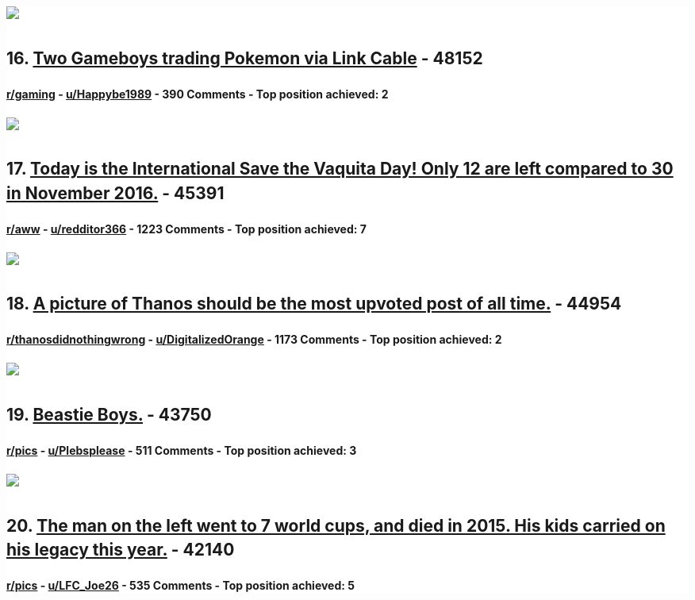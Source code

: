<a href="https://i.imgur.com/fRO4L2H.jpg"><img src="https://b.thumbs.redditmedia.com/7eWaFygHWoRm4krcP7wAFOaCAgUiPGKFnAFfmAJMqzQ.jpg"></img></a>

## 16. [Two Gameboys trading Pokemon via Link Cable](http://reddit.com/r/gaming/comments/8ws5gq/two_gameboys_trading_pokemon_via_link_cable/) - 48152
#### [r/gaming](http://reddit.com/r/gaming) - [u/Happybe1989](http://reddit.com/u/Happybe1989) - 390 Comments - Top position achieved: 2

<a href="https://i.imgur.com/hVUpreO.gif"><img src="https://b.thumbs.redditmedia.com/uUUv13y9VrmcmANaqgZ4bVZgW_P6F9SJ55kOW9Skkww.jpg"></img></a>

## 17. [Today is the International Save the Vaquita Day! Only 12 are left compared to 30 in November 2016.](http://reddit.com/r/aww/comments/8wskbp/today_is_the_international_save_the_vaquita_day/) - 45391
#### [r/aww](http://reddit.com/r/aww) - [u/redditor366](http://reddit.com/u/redditor366) - 1223 Comments - Top position achieved: 7

<a href="https://i.redd.it/3vk6m1sxhi811.jpg"><img src="https://b.thumbs.redditmedia.com/opCJOLAFcQQ7XaRGkDik9TVBEzvo1a3wLDnmcx83ass.jpg"></img></a>

## 18. [A picture of Thanos should be the most upvoted post of all time.](http://reddit.com/r/thanosdidnothingwrong/comments/8wvp8x/a_picture_of_thanos_should_be_the_most_upvoted/) - 44954
#### [r/thanosdidnothingwrong](http://reddit.com/r/thanosdidnothingwrong) - [u/DigitalizedOrange](http://reddit.com/u/DigitalizedOrange) - 1173 Comments - Top position achieved: 2

<a href="https://i.redd.it/wrd2mu57vk811.jpg"><img src="https://a.thumbs.redditmedia.com/_gvGA3iwuPuU7GcTOa5RXbqavKQDVIJ2lrx4ITZObP0.jpg"></img></a>

## 19. [Beastie Boys.](http://reddit.com/r/pics/comments/8wt12e/beastie_boys/) - 43750
#### [r/pics](http://reddit.com/r/pics) - [u/Plebsplease](http://reddit.com/u/Plebsplease) - 511 Comments - Top position achieved: 3

<a href="https://i.redd.it/e6s13bjnyi811.jpg"><img src="https://b.thumbs.redditmedia.com/f0SLwca2joIPElFcDcZqdr3K64tnTGsGP59DDF_lJMA.jpg"></img></a>

## 20. [The man on the left went to 7 world cups, and died in 2015. His kids carried on his legacy this year.](http://reddit.com/r/pics/comments/8wrrhw/the_man_on_the_left_went_to_7_world_cups_and_died/) - 42140
#### [r/pics](http://reddit.com/r/pics) - [u/LFC_Joe26](http://reddit.com/u/LFC_Joe26) - 535 Comments - Top position achieved: 5
